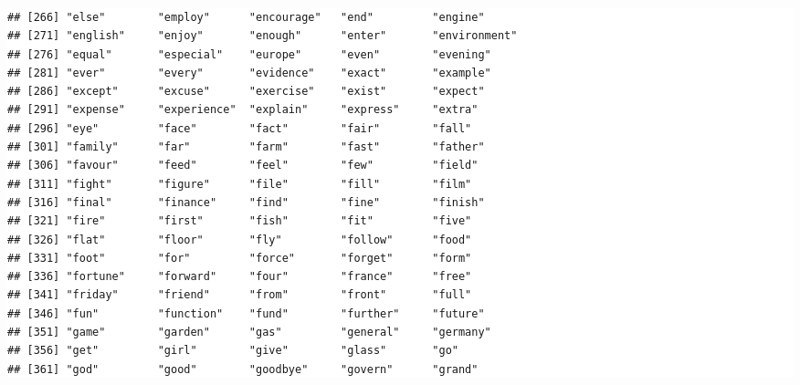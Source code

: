     ## [266] "else"        "employ"      "encourage"   "end"         "engine"     
    ## [271] "english"     "enjoy"       "enough"      "enter"       "environment"
    ## [276] "equal"       "especial"    "europe"      "even"        "evening"    
    ## [281] "ever"        "every"       "evidence"    "exact"       "example"    
    ## [286] "except"      "excuse"      "exercise"    "exist"       "expect"     
    ## [291] "expense"     "experience"  "explain"     "express"     "extra"      
    ## [296] "eye"         "face"        "fact"        "fair"        "fall"       
    ## [301] "family"      "far"         "farm"        "fast"        "father"     
    ## [306] "favour"      "feed"        "feel"        "few"         "field"      
    ## [311] "fight"       "figure"      "file"        "fill"        "film"       
    ## [316] "final"       "finance"     "find"        "fine"        "finish"     
    ## [321] "fire"        "first"       "fish"        "fit"         "five"       
    ## [326] "flat"        "floor"       "fly"         "follow"      "food"       
    ## [331] "foot"        "for"         "force"       "forget"      "form"       
    ## [336] "fortune"     "forward"     "four"        "france"      "free"       
    ## [341] "friday"      "friend"      "from"        "front"       "full"       
    ## [346] "fun"         "function"    "fund"        "further"     "future"     
    ## [351] "game"        "garden"      "gas"         "general"     "germany"    
    ## [356] "get"         "girl"        "give"        "glass"       "go"         
    ## [361] "god"         "good"        "goodbye"     "govern"      "grand"      